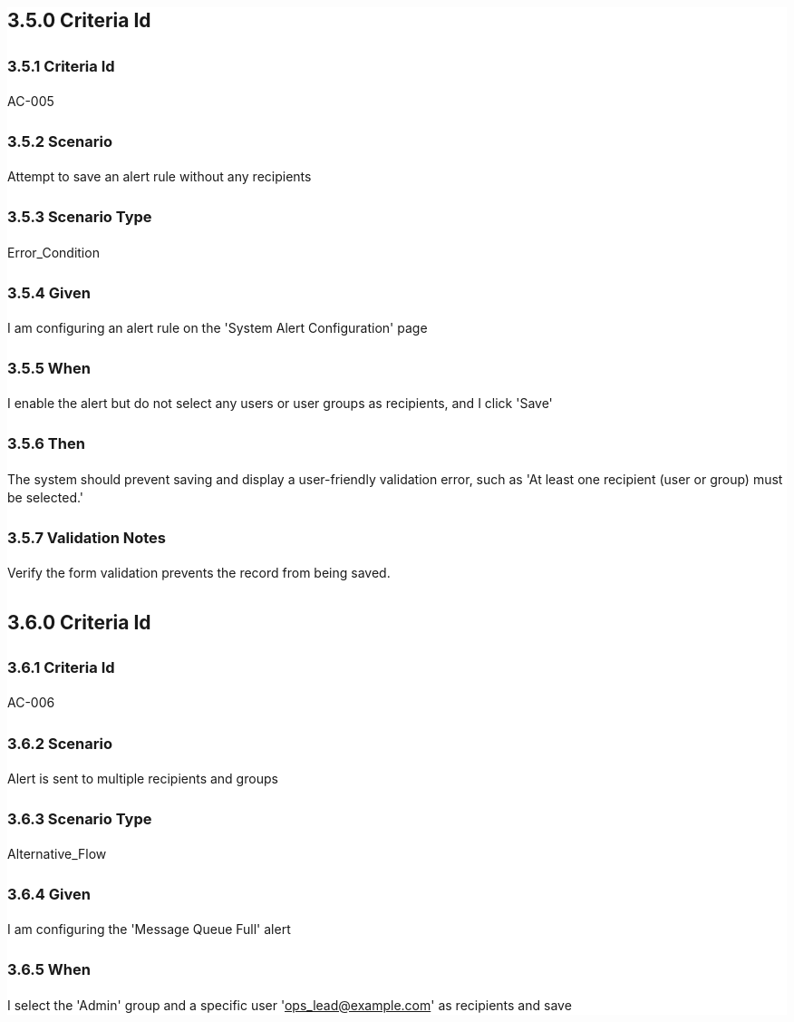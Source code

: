 ## 3.5.0 Criteria Id

### 3.5.1 Criteria Id

AC-005

### 3.5.2 Scenario

Attempt to save an alert rule without any recipients

### 3.5.3 Scenario Type

Error_Condition

### 3.5.4 Given

I am configuring an alert rule on the 'System Alert Configuration' page

### 3.5.5 When

I enable the alert but do not select any users or user groups as recipients, and I click 'Save'

### 3.5.6 Then

The system should prevent saving and display a user-friendly validation error, such as 'At least one recipient (user or group) must be selected.'

### 3.5.7 Validation Notes

Verify the form validation prevents the record from being saved.

## 3.6.0 Criteria Id

### 3.6.1 Criteria Id

AC-006

### 3.6.2 Scenario

Alert is sent to multiple recipients and groups

### 3.6.3 Scenario Type

Alternative_Flow

### 3.6.4 Given

I am configuring the 'Message Queue Full' alert

### 3.6.5 When

I select the 'Admin' group and a specific user 'ops_lead@example.com' as recipients and save
